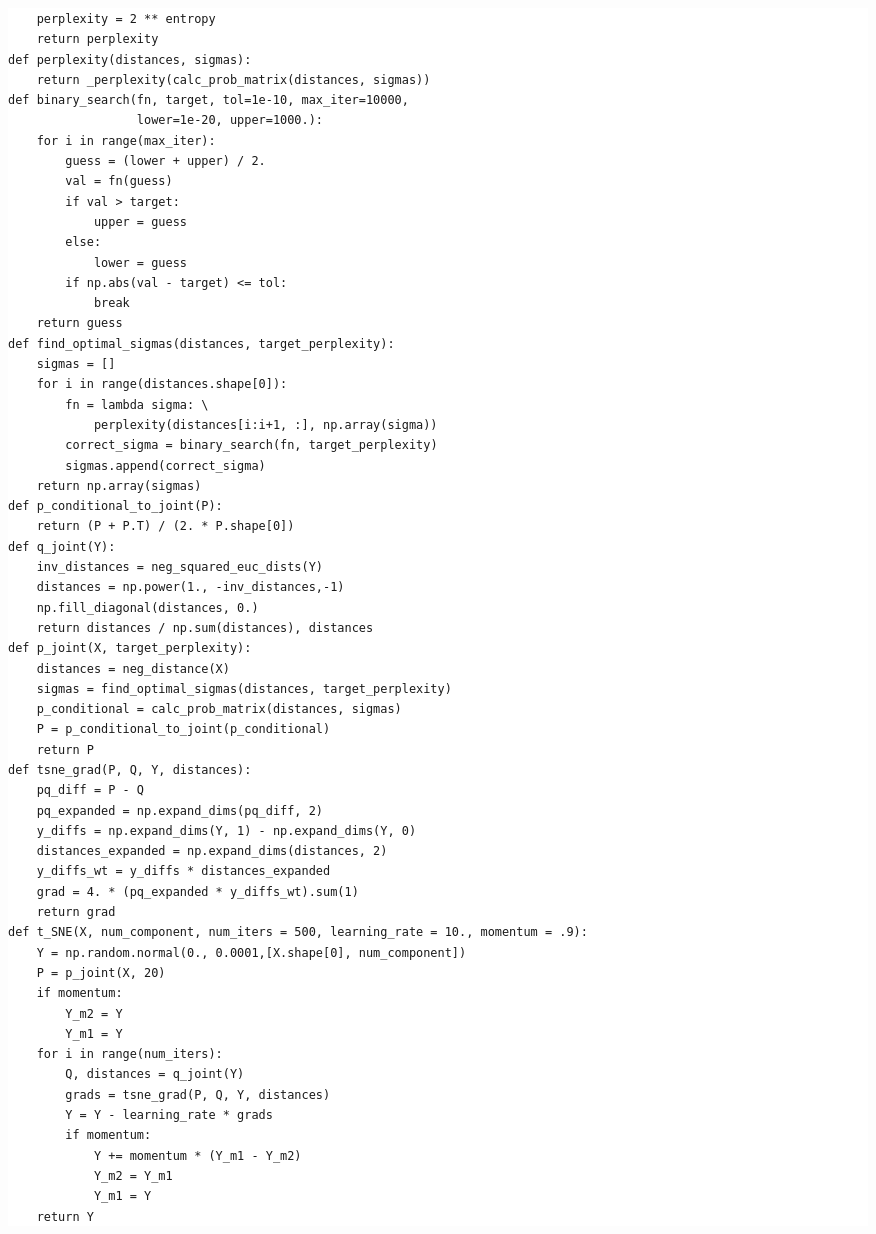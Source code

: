 ```
    perplexity = 2 ** entropy
    return perplexity
def perplexity(distances, sigmas):
    return _perplexity(calc_prob_matrix(distances, sigmas))
def binary_search(fn, target, tol=1e-10, max_iter=10000,
                  lower=1e-20, upper=1000.):
    for i in range(max_iter):
        guess = (lower + upper) / 2.
        val = fn(guess)
        if val > target:
            upper = guess
        else:
            lower = guess
        if np.abs(val - target) <= tol:
            break
    return guess
def find_optimal_sigmas(distances, target_perplexity):
    sigmas = []
    for i in range(distances.shape[0]):
        fn = lambda sigma: \
            perplexity(distances[i:i+1, :], np.array(sigma))
        correct_sigma = binary_search(fn, target_perplexity)
        sigmas.append(correct_sigma)
    return np.array(sigmas)
def p_conditional_to_joint(P):
    return (P + P.T) / (2. * P.shape[0])
def q_joint(Y):
    inv_distances = neg_squared_euc_dists(Y)
    distances = np.power(1., -inv_distances,-1)
    np.fill_diagonal(distances, 0.)
    return distances / np.sum(distances), distances
def p_joint(X, target_perplexity):
    distances = neg_distance(X)
    sigmas = find_optimal_sigmas(distances, target_perplexity)
    p_conditional = calc_prob_matrix(distances, sigmas)
    P = p_conditional_to_joint(p_conditional)
    return P
def tsne_grad(P, Q, Y, distances):
    pq_diff = P - Q
    pq_expanded = np.expand_dims(pq_diff, 2)
    y_diffs = np.expand_dims(Y, 1) - np.expand_dims(Y, 0)
    distances_expanded = np.expand_dims(distances, 2)
    y_diffs_wt = y_diffs * distances_expanded
    grad = 4. * (pq_expanded * y_diffs_wt).sum(1)
    return grad
def t_SNE(X, num_component, num_iters = 500, learning_rate = 10., momentum = .9):
    Y = np.random.normal(0., 0.0001,[X.shape[0], num_component])
    P = p_joint(X, 20)
    if momentum:
        Y_m2 = Y
        Y_m1 = Y
    for i in range(num_iters):
        Q, distances = q_joint(Y)
        grads = tsne_grad(P, Q, Y, distances)
        Y = Y - learning_rate * grads
        if momentum:
            Y += momentum * (Y_m1 - Y_m2)
            Y_m2 = Y_m1
            Y_m1 = Y
    return Y
```
